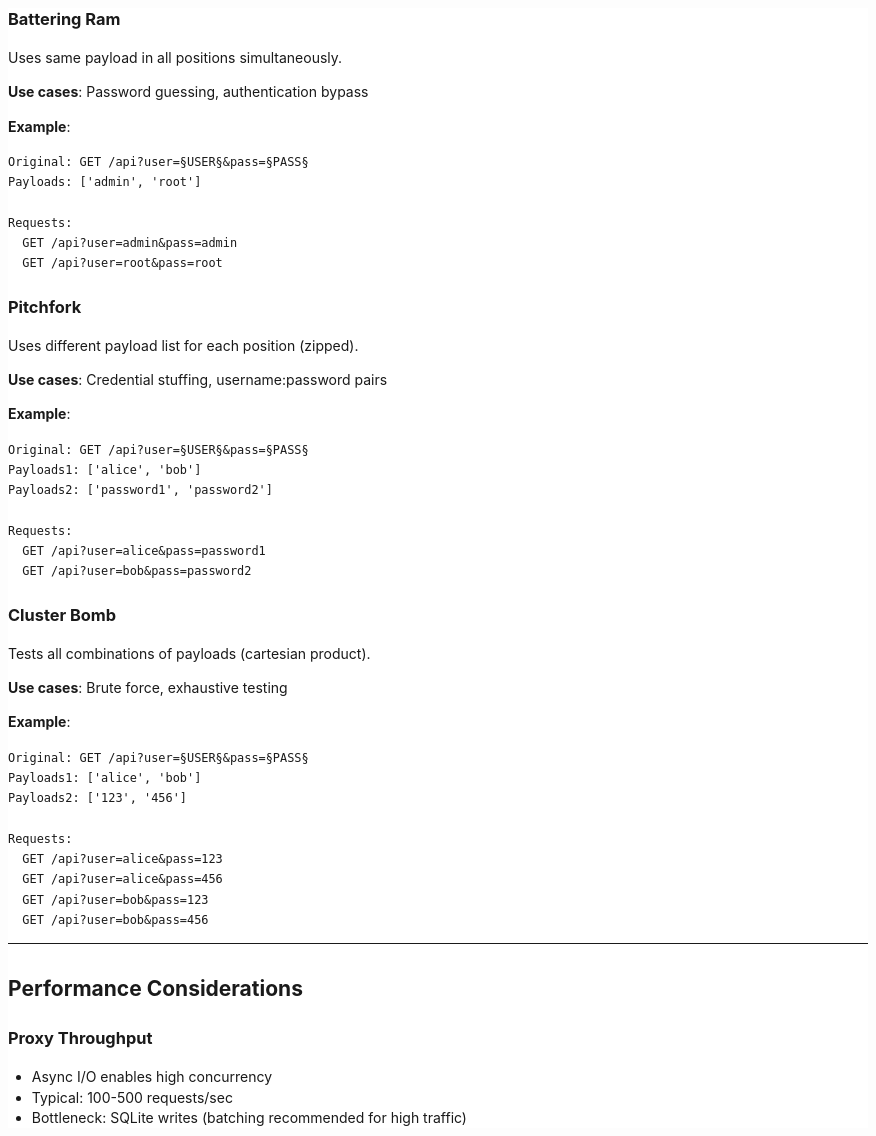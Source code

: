 ### Battering Ram
Uses same payload in all positions simultaneously.

**Use cases**: Password guessing, authentication bypass

**Example**:
```
Original: GET /api?user=§USER§&pass=§PASS§
Payloads: ['admin', 'root']

Requests:
  GET /api?user=admin&pass=admin
  GET /api?user=root&pass=root
```

### Pitchfork
Uses different payload list for each position (zipped).

**Use cases**: Credential stuffing, username:password pairs

**Example**:
```
Original: GET /api?user=§USER§&pass=§PASS§
Payloads1: ['alice', 'bob']
Payloads2: ['password1', 'password2']

Requests:
  GET /api?user=alice&pass=password1
  GET /api?user=bob&pass=password2
```

### Cluster Bomb
Tests all combinations of payloads (cartesian product).

**Use cases**: Brute force, exhaustive testing

**Example**:
```
Original: GET /api?user=§USER§&pass=§PASS§
Payloads1: ['alice', 'bob']
Payloads2: ['123', '456']

Requests:
  GET /api?user=alice&pass=123
  GET /api?user=alice&pass=456
  GET /api?user=bob&pass=123
  GET /api?user=bob&pass=456
```

---

## Performance Considerations

### Proxy Throughput
- Async I/O enables high concurrency
- Typical: 100-500 requests/sec
- Bottleneck: SQLite writes (batching recommended for high traffic)
